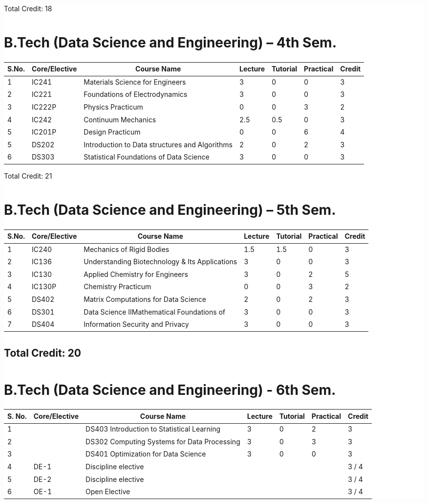 Total Credit: 18

# B.Tech (Data Science and Engineering) – 4th Sem.

|S.No.|Core/Elective|Course Name|Lecture|Tutorial|Practical|Credit|
|---|---|---|---|---|---|---|
|1|IC241|Materials Science for Engineers|3|0|0|3|
|2|IC221|Foundations of Electrodynamics|3|0|0|3|
|3|IC222P|Physics Practicum|0|0|3|2|
|4|IC242|Continuum Mechanics|2.5|0.5|0|3|
|5|IC201P|Design Practicum|0|0|6|4|
|5|DS202|Introduction to Data structures and Algorithms|2|0|2|3|
|6|DS303|Statistical Foundations of Data Science|3|0|0|3|

Total Credit: 21

# B.Tech (Data Science and Engineering) – 5th Sem.

|S.No.|Core/Elective|Course Name|Lecture|Tutorial|Practical|Credit|
|---|---|---|---|---|---|---|
|1|IC240|Mechanics of Rigid Bodies|1.5|1.5|0|3|
|2|IC136|Understanding Biotechnology & Its Applications|3|0|0|3|
|3|IC130|Applied Chemistry for Engineers|3|0|2|5|
|4|IC130P|Chemistry Practicum|0|0|3|2|
|5|DS402|Matrix Computations for Data Science|2|0|2|3|
|6|DS301|Data Science IIMathematical Foundations of|3|0|0|3|
|7|DS404|Information Security and Privacy|3|0|0|3|

Total Credit: 20
---
# B.Tech (Data Science and Engineering) - 6th Sem.

|S. No.|Core/Elective|Course Name|Lecture|Tutorial|Practical|Credit|
|---|---|---|---|---|---|---|
|1| |DS403 Introduction to Statistical Learning|3|0|2|3|
|2| |DS302 Computing Systems for Data Processing|3|0|3|3|
|3| |DS401 Optimization for Data Science|3|0|0|3|
|4|DE-1|Discipline elective| | | |3 / 4|
|5|DE-2|Discipline elective| | | |3 / 4|
|6|OE-1|Open Elective| | | |3 / 4|
